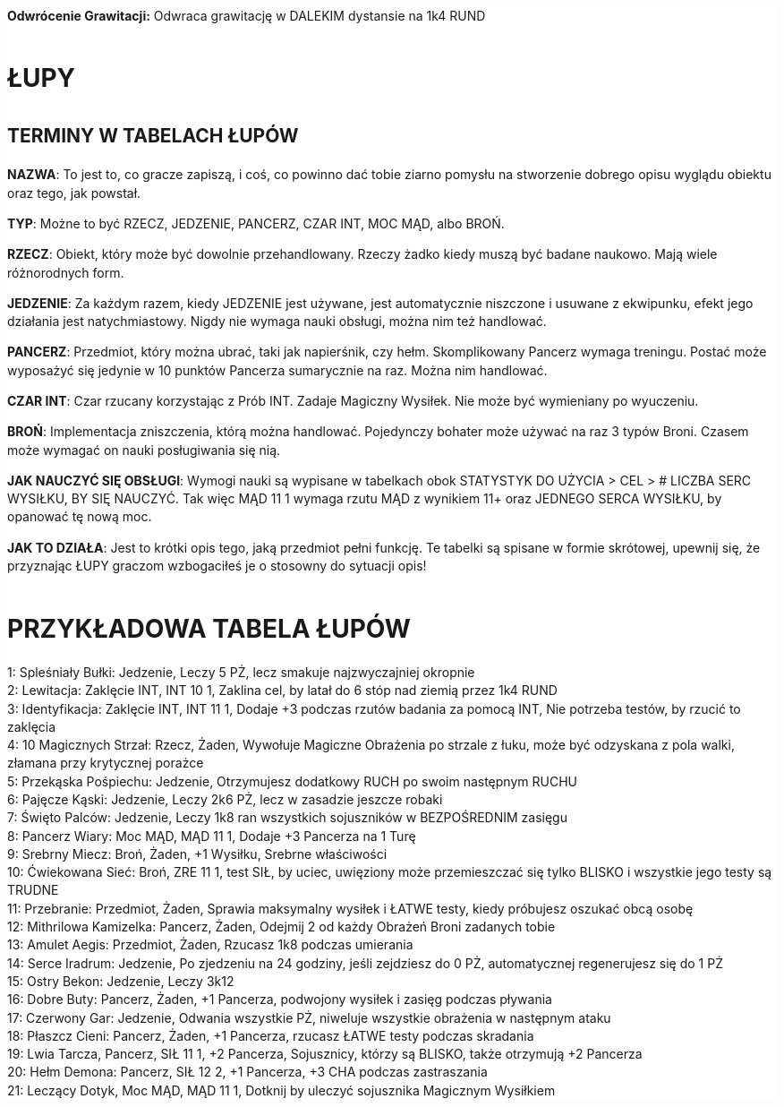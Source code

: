 **Odwrócenie Grawitacji:** Odwraca grawitację w DALEKIM dystansie na 1k4 RUND  

# ŁUPY

## TERMINY W TABELACH ŁUPÓW

**NAZWA**: To jest to, co gracze zapiszą, i coś, co powinno dać tobie ziarno pomysłu na stworzenie dobrego opisu wyglądu obiektu oraz tego, jak powstał.

**TYP**: Możne to być RZECZ, JEDZENIE, PANCERZ, CZAR INT, MOC MĄD, albo BROŃ.

**RZECZ**: Obiekt, który może być dowolnie przehandlowany. Rzeczy żadko kiedy muszą być badane naukowo. Mają wiele różnorodnych form. 

**JEDZENIE**: Za każdym razem, kiedy JEDZENIE jest używane, jest automatycznie niszczone i usuwane z ekwipunku, efekt jego działania jest natychmiastowy. Nigdy nie wymaga nauki obsługi, można nim też handlować.

**PANCERZ**: Przedmiot, który można ubrać, taki jak napierśnik, czy hełm. Skomplikowany Pancerz wymaga treningu. Postać może wyposażyć się jedynie w 10 punktów Pancerza sumarycznie na raz. Można nim handlować.

**CZAR INT**: Czar rzucany korzystając z Prób INT. Zadaje Magiczny Wysiłek. Nie może być wymieniany po wyuczeniu.

**BROŃ**: Implementacja zniszczenia, którą można handlować. Pojedynczy bohater może używać na raz 3 typów Broni. Czasem może wymagać on nauki posługiwania się nią. 

**JAK NAUCZYĆ SIĘ OBSŁUGI**: Wymogi nauki są wypisane w tabelkach obok STATYSTYK DO UŻYCIA > CEL > # LICZBA SERC WYSIŁKU, BY SIĘ NAUCZYĆ. Tak więc MĄD 11 1 wymaga rzutu MĄD z wynikiem 11+ oraz JEDNEGO SERCA WYSIŁKU, by opanować tę nową moc. 

**JAK TO DZIAŁA**: Jest to krótki opis tego, jaką przedmiot pełni funkcję. Te tabelki są spisane w formie skrótowej, upewnij się, że przyznając ŁUPY graczom wzbogaciłeś je o stosowny do sytuacji opis!

# PRZYKŁADOWA TABELA ŁUPÓW

1: Spleśniały Bułki: Jedzenie, Leczy 5 PŻ, lecz smakuje najzwyczajniej okropnie  
2: Lewitacja: Zaklęcie INT, INT 10 1, Zaklina cel, by latał do 6 stóp nad ziemią przez 1k4 RUND  
3: Identyfikacja: Zaklęcie INT, INT 11 1, Dodaje +3 podczas rzutów badania za pomocą INT, Nie potrzeba testów, by rzucić to zaklęcia  
4: 10 Magicznych Strzał: Rzecz, Żaden, Wywołuje Magiczne Obrażenia po strzale z łuku, może być odzyskana z pola walki, złamana przy krytycznej porażce  
5: Przekąska Pośpiechu: Jedzenie, Otrzymujesz dodatkowy RUCH po swoim następnym RUCHU  
6: Pajęcze Kąski: Jedzenie, Leczy 2k6 PŻ, lecz w zasadzie jeszcze robaki  
7: Święto Palców: Jedzenie, Leczy 1k8 ran wszystkich sojuszników w BEZPOŚREDNIM zasięgu  
8: Pancerz Wiary: Moc MĄD, MĄD 11 1, Dodaje +3 Pancerza na 1 Turę  
9: Srebrny Miecz: Broń, Żaden, +1 Wysiłku, Srebrne właściwości  
10: Ćwiekowana Sieć: Broń, ZRE 11 1, test SIŁ, by uciec, uwięziony może przemieszczać się tylko BLISKO i wszystkie jego testy są TRUDNE  
11:  Przebranie: Przedmiot, Żaden, Sprawia maksymalny wysiłek i ŁATWE testy, kiedy próbujesz oszukać obcą osobę  
12: Mithrilowa Kamizelka: Pancerz, Żaden, Odejmij 2 od każdy Obrażeń Broni zadanych tobie  
13: Amulet Aegis: Przedmiot, Żaden, Rzucasz 1k8 podczas umierania  
14: Serce Iradrum: Jedzenie, Po zjedzeniu na 24 godziny, jeśli zejdziesz do 0 PŻ, automatycznej regenerujesz się do 1 PŻ  
15: Ostry Bekon: Jedzenie, Leczy 3k12  
16: Dobre Buty: Pancerz, Żaden, +1 Pancerza, podwojony wysiłek i zasięg podczas pływania  
17: Czerwony Gar: Jedzenie, Odwania wszystkie PŻ, niweluje wszystkie obrażenia w następnym ataku  
18: Płaszcz Cieni: Pancerz, Żaden, +1 Pancerza, rzucasz ŁATWE testy podczas skradania  
19: Lwia Tarcza, Pancerz, SIŁ 11 1, +2 Pancerza, Sojusznicy, którzy są BLISKO, także otrzymują +2 Pancerza  
20: Hełm Demona: Pancerz, SIŁ 12 2, +1 Pancerza, +3 CHA podczas zastraszania  
21: Leczący Dotyk, Moc MĄD, MĄD 11 1, Dotknij by uleczyć sojusznika Magicznym Wysiłkiem  